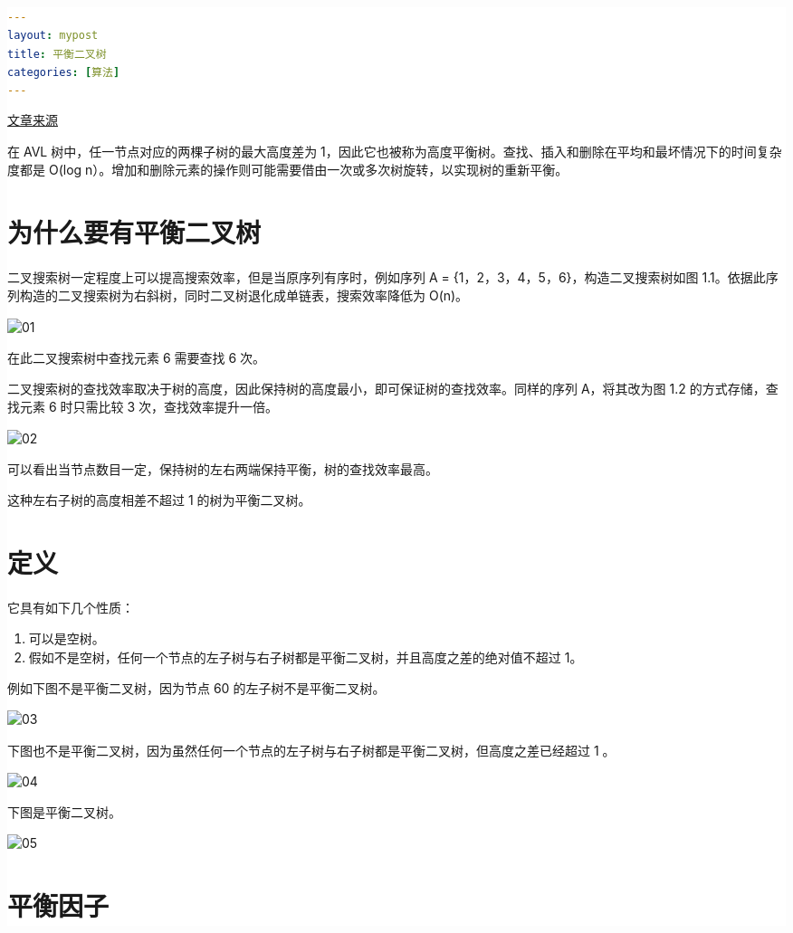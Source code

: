 ```yaml
---
layout: mypost
title: 平衡二叉树
categories: [算法]
---
```


[文章来源](https://mp.weixin.qq.com/s?__biz=MzUyNjQxNjYyMg==&mid=2247484608&idx=1&sn=68b96e6e65a048da54177b6e95b02676&chksm=fa0e6b41cd79e257daa1f276e0921ed4a060c9caf964e4131f68010ae2a9b8211f56af866fed&scene=21#wechat_redirect)

在 AVL 树中，任一节点对应的两棵子树的最大高度差为 1，因此它也被称为高度平衡树。查找、插入和删除在平均和最坏情况下的时间复杂度都是 O(log n）。增加和删除元素的操作则可能需要借由一次或多次树旋转，以实现树的重新平衡。

# 为什么要有平衡二叉树

二叉搜索树一定程度上可以提高搜索效率，但是当原序列有序时，例如序列 A = {1，2，3，4，5，6}，构造二叉搜索树如图 1.1。依据此序列构造的二叉搜索树为右斜树，同时二叉树退化成单链表，搜索效率降低为 O(n)。

![01](01.png)

在此二叉搜索树中查找元素 6 需要查找 6 次。

二叉搜索树的查找效率取决于树的高度，因此保持树的高度最小，即可保证树的查找效率。同样的序列 A，将其改为图 1.2 的方式存储，查找元素 6 时只需比较 3 次，查找效率提升一倍。

![02](02.png)

可以看出当节点数目一定，保持树的左右两端保持平衡，树的查找效率最高。

这种左右子树的高度相差不超过 1 的树为平衡二叉树。

# 定义

它具有如下几个性质：

1. 可以是空树。
2. 假如不是空树，任何一个节点的左子树与右子树都是平衡二叉树，并且高度之差的绝对值不超过 1。

例如下图不是平衡二叉树，因为节点 60 的左子树不是平衡二叉树。

![03](03.png)

下图也不是平衡二叉树，因为虽然任何一个节点的左子树与右子树都是平衡二叉树，但高度之差已经超过 1 。

![04](04.png)

下图是平衡二叉树。

![05](05.png)

# 平衡因子
